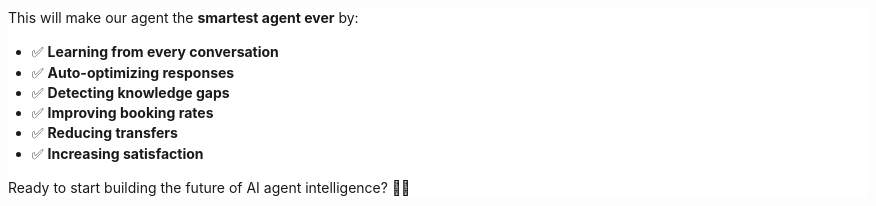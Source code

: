 This will make our agent the **smartest agent ever** by:
- ✅ **Learning from every conversation**
- ✅ **Auto-optimizing responses**  
- ✅ **Detecting knowledge gaps**
- ✅ **Improving booking rates**
- ✅ **Reducing transfers**
- ✅ **Increasing satisfaction**

Ready to start building the future of AI agent intelligence? 🚀🧠
